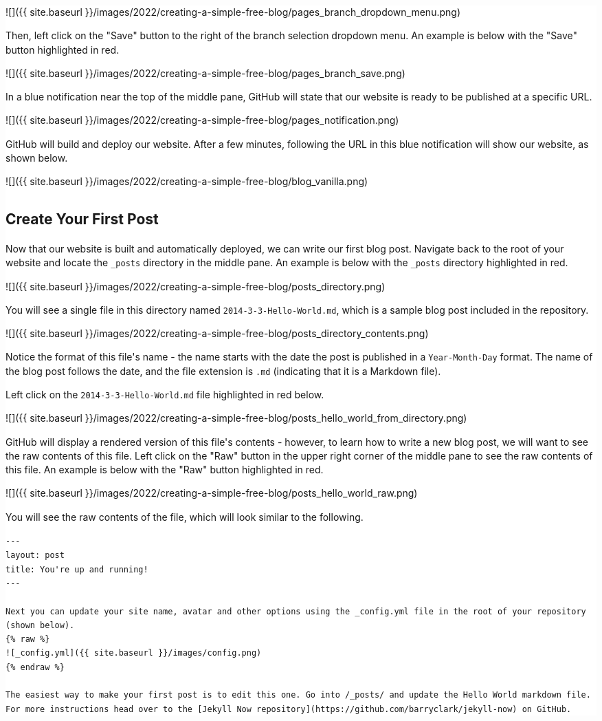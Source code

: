 ![]({{ site.baseurl }}/images/2022/creating-a-simple-free-blog/pages_branch_dropdown_menu.png)

Then, left click on the "Save" button to the right of the branch selection dropdown menu. An example is below with the "Save" button highlighted in red.

![]({{ site.baseurl }}/images/2022/creating-a-simple-free-blog/pages_branch_save.png)

In a blue notification near the top of the middle pane, GitHub will state that our website is ready to be published at a specific URL.

![]({{ site.baseurl }}/images/2022/creating-a-simple-free-blog/pages_notification.png)

GitHub will build and deploy our website. After a few minutes, following the URL in this blue notification will show our website, as shown below.

![]({{ site.baseurl }}/images/2022/creating-a-simple-free-blog/blog_vanilla.png)

## Create Your First Post

Now that our website is built and automatically deployed, we can write our first blog post. Navigate back to the root of your website and locate the `_posts` directory in the middle pane. An example is below with the `_posts` directory highlighted in red.

![]({{ site.baseurl }}/images/2022/creating-a-simple-free-blog/posts_directory.png)

You will see a single file in this directory named `2014-3-3-Hello-World.md`, which is a sample blog post included in the repository.

![]({{ site.baseurl }}/images/2022/creating-a-simple-free-blog/posts_directory_contents.png)

Notice the format of this file's name - the name starts with the date the post is published in a `Year-Month-Day` format. The name of the blog post follows the date, and the file extension is `.md` (indicating that it is a Markdown file).

Left click on the `2014-3-3-Hello-World.md` file highlighted in red below.

![]({{ site.baseurl }}/images/2022/creating-a-simple-free-blog/posts_hello_world_from_directory.png)

GitHub will display a rendered version of this file's contents - however, to learn how to write a new blog post, we will want to see the raw contents of this file. Left click on the "Raw" button in the upper right corner of the middle pane to see the raw contents of this file. An example is below with the "Raw" button highlighted in red.

![]({{ site.baseurl }}/images/2022/creating-a-simple-free-blog/posts_hello_world_raw.png)

You will see the raw contents of the file, which will look similar to the following.

```
---
layout: post
title: You're up and running!
---

Next you can update your site name, avatar and other options using the _config.yml file in the root of your repository (shown below).
{% raw %}
![_config.yml]({{ site.baseurl }}/images/config.png)
{% endraw %}

The easiest way to make your first post is to edit this one. Go into /_posts/ and update the Hello World markdown file. For more instructions head over to the [Jekyll Now repository](https://github.com/barryclark/jekyll-now) on GitHub.
```
